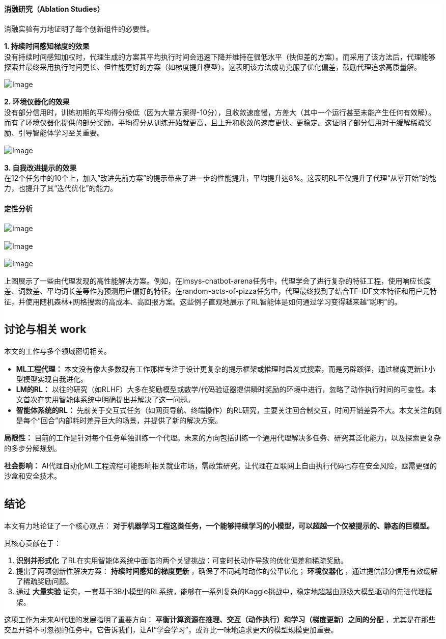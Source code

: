 #### 消融研究（Ablation Studies）

消融实验有力地证明了每个创新组件的必要性。

**1\. 持续时间感知梯度的效果**  
没有持续时间感知加权时，代理生成的方案其平均执行时间会迅速下降并维持在很低水平（快但差的方案）。而采用了该方法后，代理能够探索并最终采用执行时间更长、但性能更好的方案（如梯度提升模型）。这表明该方法成功克服了优化偏差，鼓励代理追求高质量解。

![Image](https://mp.weixin.qq.com/s/www.w3.org/2000/svg'%20xmlns:xlink='http://www.w3.org/1999/xlink'%3E%3Ctitle%3E%3C/title%3E%3Cg%20stroke='none'%20stroke-width='1'%20fill='none'%20fill-rule='evenodd'%20fill-opacity='0'%3E%3Cg%20transform='translate(-249.000000,%20-126.000000)'%20fill='%23FFFFFF'%3E%3Crect%20x='249'%20y='126'%20width='1'%20height='1'%3E%3C/rect%3E%3C/g%3E%3C/g%3E%3C/svg%3E)

**2\. 环境仪器化的效果**  
没有部分信用时，训练初期的平均得分极低（因为大量方案得-10分），且收敛速度慢，方差大（其中一个运行甚至未能产生任何有效解）。而有了环境仪器化提供的部分奖励，平均得分从训练开始就更高，且上升和收敛的速度更快、更稳定。这证明了部分信用对于缓解稀疏奖励、引导智能体学习至关重要。

![Image](https://mp.weixin.qq.com/s/www.w3.org/2000/svg'%20xmlns:xlink='http://www.w3.org/1999/xlink'%3E%3Ctitle%3E%3C/title%3E%3Cg%20stroke='none'%20stroke-width='1'%20fill='none'%20fill-rule='evenodd'%20fill-opacity='0'%3E%3Cg%20transform='translate(-249.000000,%20-126.000000)'%20fill='%23FFFFFF'%3E%3Crect%20x='249'%20y='126'%20width='1'%20height='1'%3E%3C/rect%3E%3C/g%3E%3C/g%3E%3C/svg%3E)

**3\. 自我改进提示的效果**  
在12个任务中的10个上，加入“改进先前方案”的提示带来了进一步的性能提升，平均提升达8%。这表明RL不仅提升了代理“从零开始”的能力，也提升了其“迭代优化”的能力。

#### 定性分析

![Image](https://mp.weixin.qq.com/s/www.w3.org/2000/svg'%20xmlns:xlink='http://www.w3.org/1999/xlink'%3E%3Ctitle%3E%3C/title%3E%3Cg%20stroke='none'%20stroke-width='1'%20fill='none'%20fill-rule='evenodd'%20fill-opacity='0'%3E%3Cg%20transform='translate(-249.000000,%20-126.000000)'%20fill='%23FFFFFF'%3E%3Crect%20x='249'%20y='126'%20width='1'%20height='1'%3E%3C/rect%3E%3C/g%3E%3C/g%3E%3C/svg%3E)

![Image](https://mp.weixin.qq.com/s/www.w3.org/2000/svg'%20xmlns:xlink='http://www.w3.org/1999/xlink'%3E%3Ctitle%3E%3C/title%3E%3Cg%20stroke='none'%20stroke-width='1'%20fill='none'%20fill-rule='evenodd'%20fill-opacity='0'%3E%3Cg%20transform='translate(-249.000000,%20-126.000000)'%20fill='%23FFFFFF'%3E%3Crect%20x='249'%20y='126'%20width='1'%20height='1'%3E%3C/rect%3E%3C/g%3E%3C/g%3E%3C/svg%3E)

![Image](https://mp.weixin.qq.com/s/www.w3.org/2000/svg'%20xmlns:xlink='http://www.w3.org/1999/xlink'%3E%3Ctitle%3E%3C/title%3E%3Cg%20stroke='none'%20stroke-width='1'%20fill='none'%20fill-rule='evenodd'%20fill-opacity='0'%3E%3Cg%20transform='translate(-249.000000,%20-126.000000)'%20fill='%23FFFFFF'%3E%3Crect%20x='249'%20y='126'%20width='1'%20height='1'%3E%3C/rect%3E%3C/g%3E%3C/g%3E%3C/svg%3E)

上图展示了一些由代理发现的高性能解决方案。例如，在lmsys-chatbot-arena任务中，代理学会了进行复杂的特征工程，使用响应长度差、词数差、平均词长差等作为预测用户偏好的特征。在random-acts-of-pizza任务中，代理最终找到了结合TF-IDF文本特征和用户元特征，并使用随机森林+网格搜索的高成本、高回报方案。这些例子直观地展示了RL智能体是如何通过学习变得越来越“聪明”的。

## 讨论与相关 work

本文的工作与多个领域密切相关。

- **ML工程代理：** 本文没有像大多数现有工作那样专注于设计更复杂的提示框架或推理时启发式搜索，而是另辟蹊径，通过梯度更新让小型模型实现自我进化。
- **LM的RL：** 以往的研究（如RLHF）大多在奖励模型或数学/代码验证器提供瞬时奖励的环境中进行，忽略了动作执行时间的可变性。本文首次在实用智能体系统中明确提出并解决了这一问题。
- **智能体系统的RL：** 先前关于交互式任务（如网页导航、终端操作）的RL研究，主要关注回合制交互，时间开销差异不大。本文关注的则是每个“回合”内部耗时差异巨大的场景，并提供了新的解决方案。

**局限性：** 目前的工作是针对每个任务单独训练一个代理。未来的方向包括训练一个通用代理解决多任务、研究其泛化能力，以及探索更复杂的多步分解规划。

**社会影响：** AI代理自动化ML工程流程可能影响相关就业市场，需政策研究。让代理在互联网上自由执行代码也存在安全风险，亟需更强的沙盒和安全技术。

## 结论

本文有力地论证了一个核心观点： **对于机器学习工程这类任务，一个能够持续学习的小模型，可以超越一个仅被提示的、静态的巨模型。**

其核心贡献在于：

1. **识别并形式化** 了RL在实用智能体系统中面临的两个关键挑战：可变时长动作导致的优化偏差和稀疏奖励。
2. 提出了两项创新性解决方案： **持续时间感知的梯度更新** ，确保了不同耗时动作的公平优化； **环境仪器化** ，通过提供部分信用有效缓解了稀疏奖励问题。
3. 通过 **大量实验** 证实，一套基于3B小模型的RL系统，能够在一系列复杂的Kaggle挑战中，稳定地超越由顶级大模型驱动的先进代理框架。

这项工作为未来AI代理的发展指明了重要方向： **平衡计算资源在推理、交互（动作执行）和学习（梯度更新）之间的分配** ，尤其是在那些交互开销不可忽视的任务中。它告诉我们，让AI“学会学习”，或许比一味地追求更大的模型规模更加重要。
